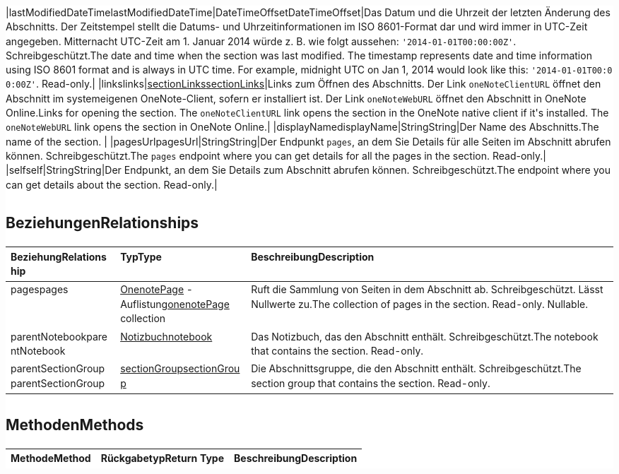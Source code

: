 |<span data-ttu-id="3afd3-135">lastModifiedDateTime</span><span class="sxs-lookup"><span data-stu-id="3afd3-135">lastModifiedDateTime</span></span>|<span data-ttu-id="3afd3-136">DateTimeOffset</span><span class="sxs-lookup"><span data-stu-id="3afd3-136">DateTimeOffset</span></span>|<span data-ttu-id="3afd3-p108">Das Datum und die Uhrzeit der letzten Änderung des Abschnitts. Der Zeitstempel stellt die Datums- und Uhrzeitinformationen im ISO 8601-Format dar und wird immer in UTC-Zeit angegeben. Mitternacht UTC-Zeit am 1. Januar 2014 würde z. B. wie folgt aussehen: `'2014-01-01T00:00:00Z'`. Schreibgeschützt.</span><span class="sxs-lookup"><span data-stu-id="3afd3-p108">The date and time when the section was last modified. The timestamp represents date and time information using ISO 8601 format and is always in UTC time. For example, midnight UTC on Jan 1, 2014 would look like this: `'2014-01-01T00:00:00Z'`. Read-only.</span></span>|
|<span data-ttu-id="3afd3-141">links</span><span class="sxs-lookup"><span data-stu-id="3afd3-141">links</span></span>|[<span data-ttu-id="3afd3-142">sectionLinks</span><span class="sxs-lookup"><span data-stu-id="3afd3-142">sectionLinks</span></span>](sectionlinks.md)|<span data-ttu-id="3afd3-p109">Links zum Öffnen des Abschnitts. Der Link `oneNoteClientURL` öffnet den Abschnitt im systemeigenen OneNote-Client, sofern er installiert ist. Der Link `oneNoteWebURL` öffnet den Abschnitt in OneNote Online.</span><span class="sxs-lookup"><span data-stu-id="3afd3-p109">Links for opening the section. The `oneNoteClientURL` link opens the section in the OneNote native client if it's installed. The `oneNoteWebURL` link opens the section in OneNote Online.</span></span>|
|<span data-ttu-id="3afd3-146">displayName</span><span class="sxs-lookup"><span data-stu-id="3afd3-146">displayName</span></span>|<span data-ttu-id="3afd3-147">String</span><span class="sxs-lookup"><span data-stu-id="3afd3-147">String</span></span>|<span data-ttu-id="3afd3-148">Der Name des Abschnitts.</span><span class="sxs-lookup"><span data-stu-id="3afd3-148">The name of the section.</span></span> |
|<span data-ttu-id="3afd3-149">pagesUrl</span><span class="sxs-lookup"><span data-stu-id="3afd3-149">pagesUrl</span></span>|<span data-ttu-id="3afd3-150">String</span><span class="sxs-lookup"><span data-stu-id="3afd3-150">String</span></span>|<span data-ttu-id="3afd3-p110">Der Endpunkt `pages`, an dem Sie Details für alle Seiten im Abschnitt abrufen können. Schreibgeschützt.</span><span class="sxs-lookup"><span data-stu-id="3afd3-p110">The `pages` endpoint where you can get details for all the pages in the section. Read-only.</span></span>|
|<span data-ttu-id="3afd3-153">self</span><span class="sxs-lookup"><span data-stu-id="3afd3-153">self</span></span>|<span data-ttu-id="3afd3-154">String</span><span class="sxs-lookup"><span data-stu-id="3afd3-154">String</span></span>|<span data-ttu-id="3afd3-p111">Der Endpunkt, an dem Sie Details zum Abschnitt abrufen können. Schreibgeschützt.</span><span class="sxs-lookup"><span data-stu-id="3afd3-p111">The endpoint where you can get details about the section. Read-only.</span></span>|

## <a name="relationships"></a><span data-ttu-id="3afd3-157">Beziehungen</span><span class="sxs-lookup"><span data-stu-id="3afd3-157">Relationships</span></span>
| <span data-ttu-id="3afd3-158">Beziehung</span><span class="sxs-lookup"><span data-stu-id="3afd3-158">Relationship</span></span> | <span data-ttu-id="3afd3-159">Typ</span><span class="sxs-lookup"><span data-stu-id="3afd3-159">Type</span></span>   |<span data-ttu-id="3afd3-160">Beschreibung</span><span class="sxs-lookup"><span data-stu-id="3afd3-160">Description</span></span>|
|:---------------|:--------|:----------|
|<span data-ttu-id="3afd3-161">pages</span><span class="sxs-lookup"><span data-stu-id="3afd3-161">pages</span></span>|<span data-ttu-id="3afd3-162">[OnenotePage](onenotepage.md) -Auflistung</span><span class="sxs-lookup"><span data-stu-id="3afd3-162">[onenotePage](onenotepage.md) collection</span></span>|<span data-ttu-id="3afd3-p112">Ruft die Sammlung von Seiten in dem Abschnitt ab.  Schreibgeschützt. Lässt Nullwerte zu.</span><span class="sxs-lookup"><span data-stu-id="3afd3-p112">The collection of pages in the section.  Read-only. Nullable.</span></span>|
|<span data-ttu-id="3afd3-166">parentNotebook</span><span class="sxs-lookup"><span data-stu-id="3afd3-166">parentNotebook</span></span>|[<span data-ttu-id="3afd3-167">Notizbuch</span><span class="sxs-lookup"><span data-stu-id="3afd3-167">notebook</span></span>](notebook.md)|<span data-ttu-id="3afd3-p113">Das Notizbuch, das den Abschnitt enthält.  Schreibgeschützt.</span><span class="sxs-lookup"><span data-stu-id="3afd3-p113">The notebook that contains the section.  Read-only.</span></span>|
|<span data-ttu-id="3afd3-170">parentSectionGroup</span><span class="sxs-lookup"><span data-stu-id="3afd3-170">parentSectionGroup</span></span>|[<span data-ttu-id="3afd3-171">sectionGroup</span><span class="sxs-lookup"><span data-stu-id="3afd3-171">sectionGroup</span></span>](sectiongroup.md)|<span data-ttu-id="3afd3-p114">Die Abschnittsgruppe, die den Abschnitt enthält.  Schreibgeschützt.</span><span class="sxs-lookup"><span data-stu-id="3afd3-p114">The section group that contains the section.  Read-only.</span></span>|

## <a name="methods"></a><span data-ttu-id="3afd3-174">Methoden</span><span class="sxs-lookup"><span data-stu-id="3afd3-174">Methods</span></span>

| <span data-ttu-id="3afd3-175">Methode</span><span class="sxs-lookup"><span data-stu-id="3afd3-175">Method</span></span>           | <span data-ttu-id="3afd3-176">Rückgabetyp</span><span class="sxs-lookup"><span data-stu-id="3afd3-176">Return Type</span></span>    |<span data-ttu-id="3afd3-177">Beschreibung</span><span class="sxs-lookup"><span data-stu-id="3afd3-177">Description</span></span>|
|:---------------|:--------|:----------|